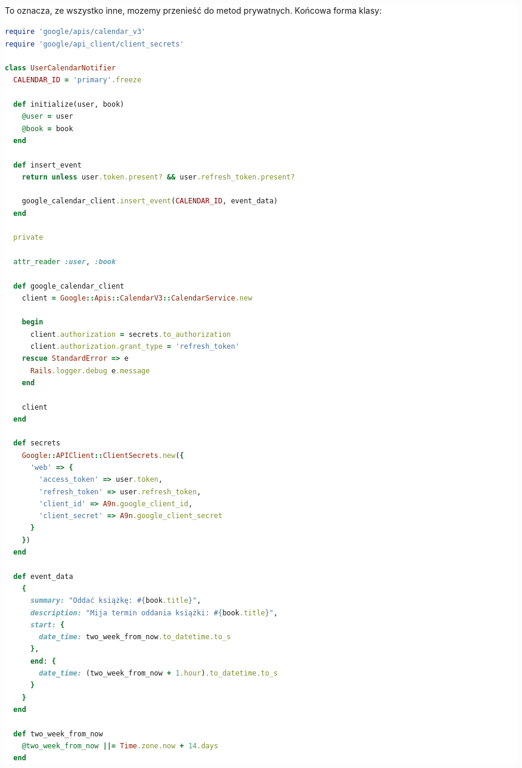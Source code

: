 To oznacza, ze wszystko inne, mozemy przenieść do metod prywatnych. Końcowa forma klasy:

```ruby
require 'google/apis/calendar_v3'
require 'google/api_client/client_secrets'

class UserCalendarNotifier
  CALENDAR_ID = 'primary'.freeze

  def initialize(user, book)
    @user = user
    @book = book
  end

  def insert_event
    return unless user.token.present? && user.refresh_token.present?

    google_calendar_client.insert_event(CALENDAR_ID, event_data)
  end

  private

  attr_reader :user, :book

  def google_calendar_client
    client = Google::Apis::CalendarV3::CalendarService.new

    begin
      client.authorization = secrets.to_authorization
      client.authorization.grant_type = 'refresh_token'
    rescue StandardError => e
      Rails.logger.debug e.message
    end

    client
  end

  def secrets
    Google::APIClient::ClientSecrets.new({
      'web' => {
        'access_token' => user.token,
        'refresh_token' => user.refresh_token,
        'client_id' => A9n.google_client_id,
        'client_secret' => A9n.google_client_secret
      }
    })
  end

  def event_data
    {
      summary: "Oddać książkę: #{book.title}",
      description: "Mija termin oddania książki: #{book.title}",
      start: {
        date_time: two_week_from_now.to_datetime.to_s
      },
      end: {
        date_time: (two_week_from_now + 1.hour).to_datetime.to_s
      }
    }
  end
  
  def two_week_from_now
    @two_week_from_now ||= Time.zone.now + 14.days
  end
```